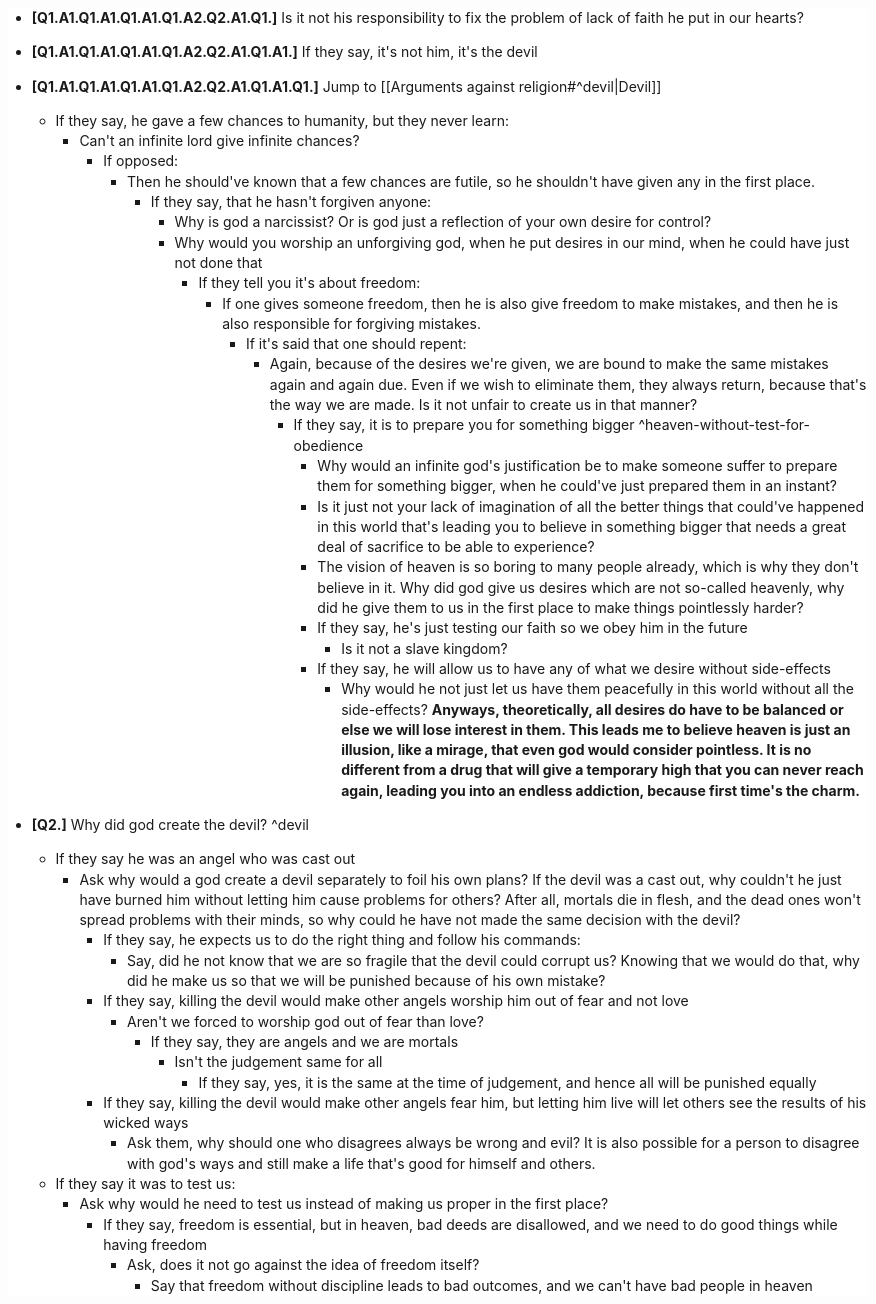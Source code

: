 - **\[Q1.A1.Q1.A1.Q1.A1.Q1.A2.Q2.A1.Q1.\]** Is it not his responsibility to fix the problem of lack of faith he put in our hearts?
- **\[Q1.A1.Q1.A1.Q1.A1.Q1.A2.Q2.A1.Q1.A1.\]** If they say, it's not him, it's the devil

- **\[Q1.A1.Q1.A1.Q1.A1.Q1.A2.Q2.A1.Q1.A1.Q1.\]** Jump to [[Arguments against religion#^devil|Devil]]
	- If they say, he gave a few chances to humanity, but they never learn:
		- Can't an infinite lord give infinite chances?
			- If opposed:
				- Then he should've known that a few chances are futile, so he shouldn't have given any in the first place.
					- If they say, that he hasn't forgiven anyone:
						- Why is god a narcissist? Or is god just a reflection of your own desire for control?
						- Why would you worship an unforgiving god, when he put desires in our mind, when he could have just not done that
							- If they tell you it's about freedom:
								- If one gives someone freedom, then he is also give freedom to make mistakes, and then he is also responsible for forgiving mistakes.
									- If it's said that one should repent:
										- Again, because of the desires we're given, we are bound to make the same mistakes again and again due. Even if we wish to eliminate them, they always return, because that's the way we are made. Is it not unfair to create us in that manner?
											- If they say, it is to prepare you for something bigger ^heaven-without-test-for-obedience
												- Why would an infinite god's justification be to make someone suffer to prepare them for something bigger, when he could've just prepared them in an instant?
												- Is it just not your lack of imagination of all the better things that could've happened in this world that's leading you to believe in something bigger that needs a great deal of sacrifice to be able to experience?
												- The vision of heaven is so boring to many people already, which is why they don't believe in it. Why did god give us desires which are not so-called heavenly, why did he give them to us in the first place to make things pointlessly harder?
												- If they say, he's just testing our faith so we obey him in the future
													- Is it not a slave kingdom?
												- If they say, he will allow us to have any of what we desire without side-effects
													- Why would he not just let us have them peacefully in this world without all the side-effects? **Anyways, theoretically, all desires do have to be balanced or else we will lose interest in them. This leads me to believe heaven is just an illusion, like a mirage, that even god would consider pointless. It is no different from a drug that will give a temporary high that you can never reach again, leading you into an endless addiction, because first time's the charm.**
- **\[Q2.\]** Why did god create the devil? ^devil
	- If they say he was an angel who was cast out
		- Ask why would a god create a devil separately to foil his own plans? If the devil was a cast out, why couldn't he just have burned him without letting him cause problems for others? After all, mortals die in flesh, and the dead ones won't spread problems with their minds, so why could he have not made the same decision with the devil?
			- If they say, he expects us to do the right thing and follow his commands:
				- Say, did he not know that we are so fragile that the devil could corrupt us? Knowing that we would do that, why did he make us so that we will be punished because of his own mistake?
			- If they say, killing the devil would make other angels worship him out of fear and not love
				- Aren't we forced to worship god out of fear than love?
					- If they say, they are angels and we are mortals
						- Isn't the judgement same for all
							- If they say, yes, it is the same at the time of judgement, and hence all will be punished equally
			- If they say, killing the devil would make other angels fear him, but letting him live will let others see the results of his wicked ways
				- Ask them, why should one who disagrees always be wrong and evil? It is also possible for a person to disagree with god's ways and still make a life that's good for himself and others.
	- If they say it was to test us:
		- Ask why would he need to test us instead of making us proper in the first place?
			- If they say, freedom is essential, but in heaven, bad deeds are disallowed, and we need to do good things while having freedom
				- Ask, does it not go against the idea of freedom itself?
					- Say that freedom without discipline leads to bad outcomes, and we can't have bad people in heaven